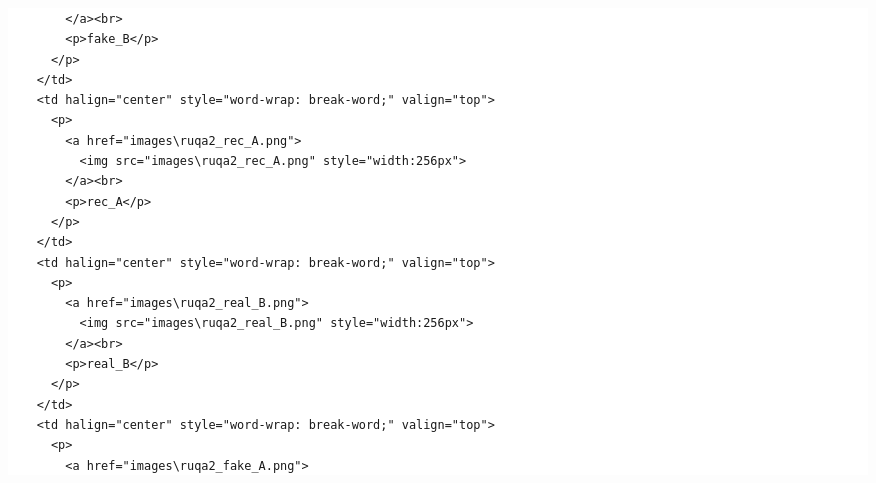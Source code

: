             </a><br>
            <p>fake_B</p>
          </p>
        </td>
        <td halign="center" style="word-wrap: break-word;" valign="top">
          <p>
            <a href="images\ruqa2_rec_A.png">
              <img src="images\ruqa2_rec_A.png" style="width:256px">
            </a><br>
            <p>rec_A</p>
          </p>
        </td>
        <td halign="center" style="word-wrap: break-word;" valign="top">
          <p>
            <a href="images\ruqa2_real_B.png">
              <img src="images\ruqa2_real_B.png" style="width:256px">
            </a><br>
            <p>real_B</p>
          </p>
        </td>
        <td halign="center" style="word-wrap: break-word;" valign="top">
          <p>
            <a href="images\ruqa2_fake_A.png">